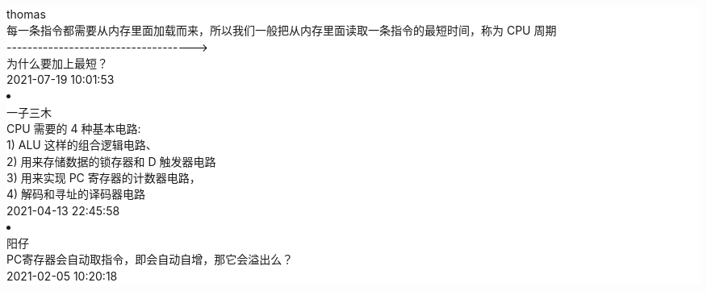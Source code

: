 <div class="_36ChpWj4_0">
  <div class="_2zFoi7sd_0"><span>thomas</span>
  </div>
  <div class="_2_QraFYR_0">每一条指令都需要从内存里面加载而来，所以我们一般把从内存里面读取一条指令的最短时间，称为 CPU 周期<br>------------------------------------&gt;<br>为什么要加上最短？</div>
  <div class="_10o3OAxT_0">
    
  </div>
  <div class="_3klNVc4Z_0">
    <div class="_3Hkula0k_0">2021-07-19 10:01:53</div>
  </div>
</div>
</div>
</li>
<li>
<div class="_2sjJGcOH_0">
  
<div class="_36ChpWj4_0">
  <div class="_2zFoi7sd_0"><span>一子三木</span>
  </div>
  <div class="_2_QraFYR_0">CPU 需要的 4 种基本电路:<br>1) ALU 这样的组合逻辑电路、<br>2) 用来存储数据的锁存器和 D 触发器电路<br>3) 用来实现 PC 寄存器的计数器电路，<br>4) 解码和寻址的译码器电路</div>
  <div class="_10o3OAxT_0">
    
  </div>
  <div class="_3klNVc4Z_0">
    <div class="_3Hkula0k_0">2021-04-13 22:45:58</div>
  </div>
</div>
</div>
</li>
<li>
<div class="_2sjJGcOH_0">
  
<div class="_36ChpWj4_0">
  <div class="_2zFoi7sd_0"><span>阳仔</span>
  </div>
  <div class="_2_QraFYR_0">PC寄存器会自动取指令，即会自动自增，那它会溢出么？</div>
  <div class="_10o3OAxT_0">
    
  </div>
  <div class="_3klNVc4Z_0">
    <div class="_3Hkula0k_0">2021-02-05 10:20:18</div>
  </div>
</div>
</div>
</li>
</ul>